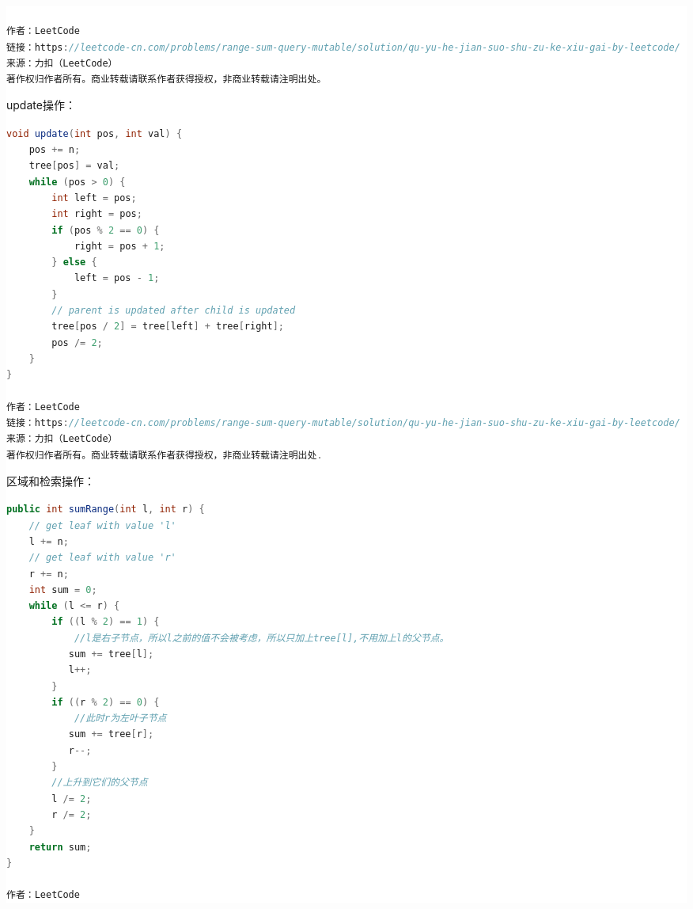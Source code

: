 ```java

作者：LeetCode
链接：https://leetcode-cn.com/problems/range-sum-query-mutable/solution/qu-yu-he-jian-suo-shu-zu-ke-xiu-gai-by-leetcode/
来源：力扣（LeetCode）
著作权归作者所有。商业转载请联系作者获得授权，非商业转载请注明出处。
```

update操作：

```java
void update(int pos, int val) {
    pos += n;
    tree[pos] = val;
    while (pos > 0) {
        int left = pos;
        int right = pos;
        if (pos % 2 == 0) {
            right = pos + 1;
        } else {
            left = pos - 1;
        }
        // parent is updated after child is updated
        tree[pos / 2] = tree[left] + tree[right];
        pos /= 2;
    }
}

作者：LeetCode
链接：https://leetcode-cn.com/problems/range-sum-query-mutable/solution/qu-yu-he-jian-suo-shu-zu-ke-xiu-gai-by-leetcode/
来源：力扣（LeetCode）
著作权归作者所有。商业转载请联系作者获得授权，非商业转载请注明出处.

```

区域和检索操作：

```java
public int sumRange(int l, int r) {
    // get leaf with value 'l'
    l += n;
    // get leaf with value 'r'
    r += n;
    int sum = 0;
    while (l <= r) {
        if ((l % 2) == 1) {
            //l是右子节点，所以l之前的值不会被考虑，所以只加上tree[l],不用加上l的父节点。
           sum += tree[l];
           l++;
        }
        if ((r % 2) == 0) {
            //此时r为左叶子节点
           sum += tree[r];
           r--;
        }
        //上升到它们的父节点
        l /= 2;
        r /= 2;
    }
    return sum;
}

作者：LeetCode
```